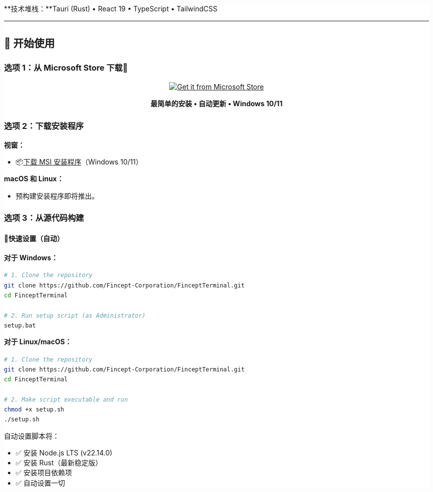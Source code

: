 **技术堆栈：**Tauri (Rust) • React 19 • TypeScript • TailwindCSS

* * *

## 🚀 开始使用

### **选项 1：从 Microsoft Store 下载**🎉

<div align="center">

[![Get it from Microsoft Store](https://get.microsoft.com/images/en-us%20dark.svg)](https://apps.microsoft.com/detail/XPDDZR13CXS466?hl=en-US&gl=IN&ocid=pdpshare)

**最简单的安装 • 自动更新 • Windows 10/11**

</div>

### **选项 2：下载安装程序**

**视窗：**

-   📦[下载 MSI 安装程序](http://product.fincept.in/FinceptTerminalV2Alpha.msi)（Windows 10/11）

**macOS 和 Linux：**

-   预构建安装程序即将推出。

### **选项 3：从源代码构建**

#### 🚀**快速设置（自动）**

**对于 Windows：**

```bash
# 1. Clone the repository
git clone https://github.com/Fincept-Corporation/FinceptTerminal.git
cd FinceptTerminal

# 2. Run setup script (as Administrator)
setup.bat
```

**对于 Linux/macOS：**

```bash
# 1. Clone the repository
git clone https://github.com/Fincept-Corporation/FinceptTerminal.git
cd FinceptTerminal

# 2. Make script executable and run
chmod +x setup.sh
./setup.sh
```

自动设置脚本将：

-   ✅ 安装 Node.js LTS (v22.14.0)
-   ✅ 安装 Rust（最新稳定版）
-   ✅ 安装项目依赖项
-   ✅ 自动设置一切
